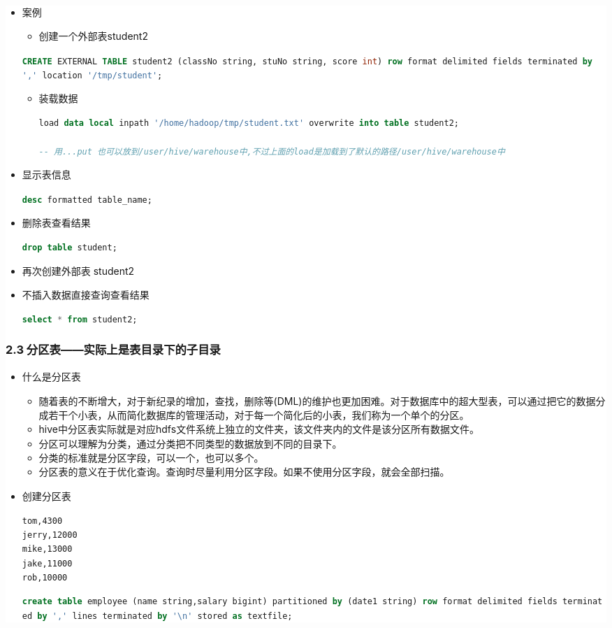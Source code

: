 - 案例

  - 创建一个外部表student2

  ```sql
  CREATE EXTERNAL TABLE student2 (classNo string, stuNo string, score int) row format delimited fields terminated by ',' location '/tmp/student';
  ```

  - 装载数据

       ```sql
       load data local inpath '/home/hadoop/tmp/student.txt' overwrite into table student2;
       
       -- 用...put 也可以放到/user/hive/warehouse中,不过上面的load是加载到了默认的路径/user/hive/warehouse中
       ```

- 显示表信息

  ``` sql
  desc formatted table_name;
  ```

- 删除表查看结果

  ```sql
  drop table student;
  ```

- 再次创建外部表 student2

- 不插入数据直接查询查看结果

  ```sql
  select * from student2;
  ```

### 2.3 分区表——实际上是表目录下的子目录

- 什么是分区表

  - 随着表的不断增大，对于新纪录的增加，查找，删除等(DML)的维护也更加困难。对于数据库中的超大型表，可以通过把它的数据分成若干个小表，从而简化数据库的管理活动，对于每一个简化后的小表，我们称为一个单个的分区。
  - hive中分区表实际就是对应hdfs文件系统上独立的文件夹，该文件夹内的文件是该分区所有数据文件。
  - 分区可以理解为分类，通过分类把不同类型的数据放到不同的目录下。
  - 分类的标准就是分区字段，可以一个，也可以多个。
  - 分区表的意义在于优化查询。查询时尽量利用分区字段。如果不使用分区字段，就会全部扫描。

- 创建分区表

  ``` shell
  tom,4300
  jerry,12000
  mike,13000
  jake,11000
  rob,10000
  ```

  

  ```sql
  create table employee (name string,salary bigint) partitioned by (date1 string) row format delimited fields terminated by ',' lines terminated by '\n' stored as textfile;
  ```
